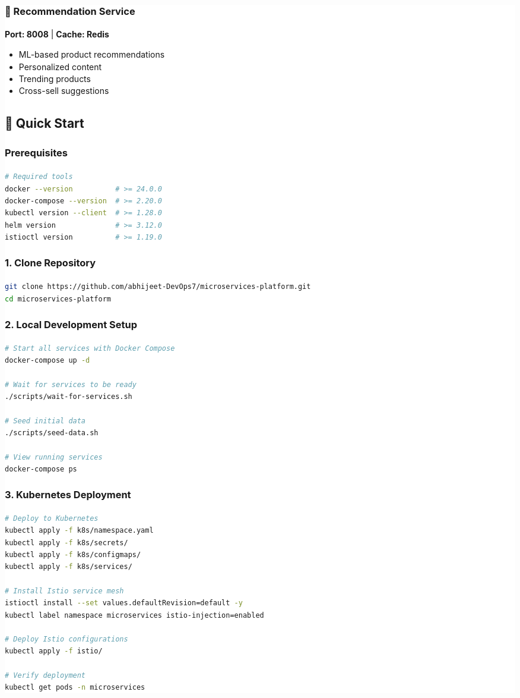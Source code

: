 ### 🎯 Recommendation Service
**Port: 8008** | **Cache: Redis**
- ML-based product recommendations
- Personalized content
- Trending products
- Cross-sell suggestions

## 🚀 Quick Start

### Prerequisites

```bash
# Required tools
docker --version          # >= 24.0.0
docker-compose --version  # >= 2.20.0
kubectl version --client  # >= 1.28.0
helm version              # >= 3.12.0
istioctl version          # >= 1.19.0
```

### 1. Clone Repository

```bash
git clone https://github.com/abhijeet-DevOps7/microservices-platform.git
cd microservices-platform
```

### 2. Local Development Setup

```bash
# Start all services with Docker Compose
docker-compose up -d

# Wait for services to be ready
./scripts/wait-for-services.sh

# Seed initial data
./scripts/seed-data.sh

# View running services
docker-compose ps
```

### 3. Kubernetes Deployment

```bash
# Deploy to Kubernetes
kubectl apply -f k8s/namespace.yaml
kubectl apply -f k8s/secrets/
kubectl apply -f k8s/configmaps/
kubectl apply -f k8s/services/

# Install Istio service mesh
istioctl install --set values.defaultRevision=default -y
kubectl label namespace microservices istio-injection=enabled

# Deploy Istio configurations
kubectl apply -f istio/

# Verify deployment
kubectl get pods -n microservices
```

